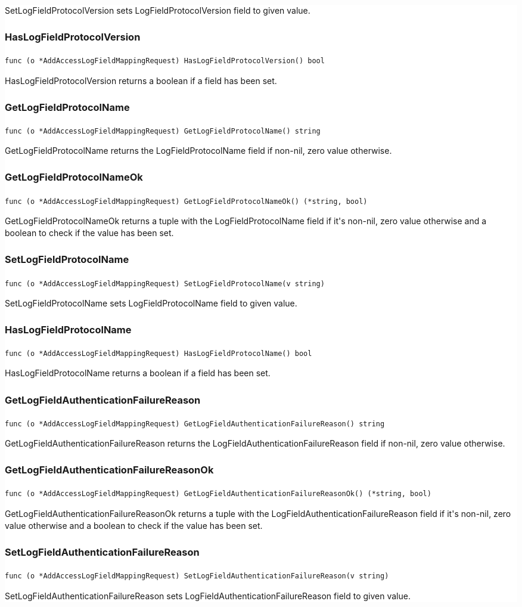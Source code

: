 SetLogFieldProtocolVersion sets LogFieldProtocolVersion field to given value.

### HasLogFieldProtocolVersion

`func (o *AddAccessLogFieldMappingRequest) HasLogFieldProtocolVersion() bool`

HasLogFieldProtocolVersion returns a boolean if a field has been set.

### GetLogFieldProtocolName

`func (o *AddAccessLogFieldMappingRequest) GetLogFieldProtocolName() string`

GetLogFieldProtocolName returns the LogFieldProtocolName field if non-nil, zero value otherwise.

### GetLogFieldProtocolNameOk

`func (o *AddAccessLogFieldMappingRequest) GetLogFieldProtocolNameOk() (*string, bool)`

GetLogFieldProtocolNameOk returns a tuple with the LogFieldProtocolName field if it's non-nil, zero value otherwise
and a boolean to check if the value has been set.

### SetLogFieldProtocolName

`func (o *AddAccessLogFieldMappingRequest) SetLogFieldProtocolName(v string)`

SetLogFieldProtocolName sets LogFieldProtocolName field to given value.

### HasLogFieldProtocolName

`func (o *AddAccessLogFieldMappingRequest) HasLogFieldProtocolName() bool`

HasLogFieldProtocolName returns a boolean if a field has been set.

### GetLogFieldAuthenticationFailureReason

`func (o *AddAccessLogFieldMappingRequest) GetLogFieldAuthenticationFailureReason() string`

GetLogFieldAuthenticationFailureReason returns the LogFieldAuthenticationFailureReason field if non-nil, zero value otherwise.

### GetLogFieldAuthenticationFailureReasonOk

`func (o *AddAccessLogFieldMappingRequest) GetLogFieldAuthenticationFailureReasonOk() (*string, bool)`

GetLogFieldAuthenticationFailureReasonOk returns a tuple with the LogFieldAuthenticationFailureReason field if it's non-nil, zero value otherwise
and a boolean to check if the value has been set.

### SetLogFieldAuthenticationFailureReason

`func (o *AddAccessLogFieldMappingRequest) SetLogFieldAuthenticationFailureReason(v string)`

SetLogFieldAuthenticationFailureReason sets LogFieldAuthenticationFailureReason field to given value.
